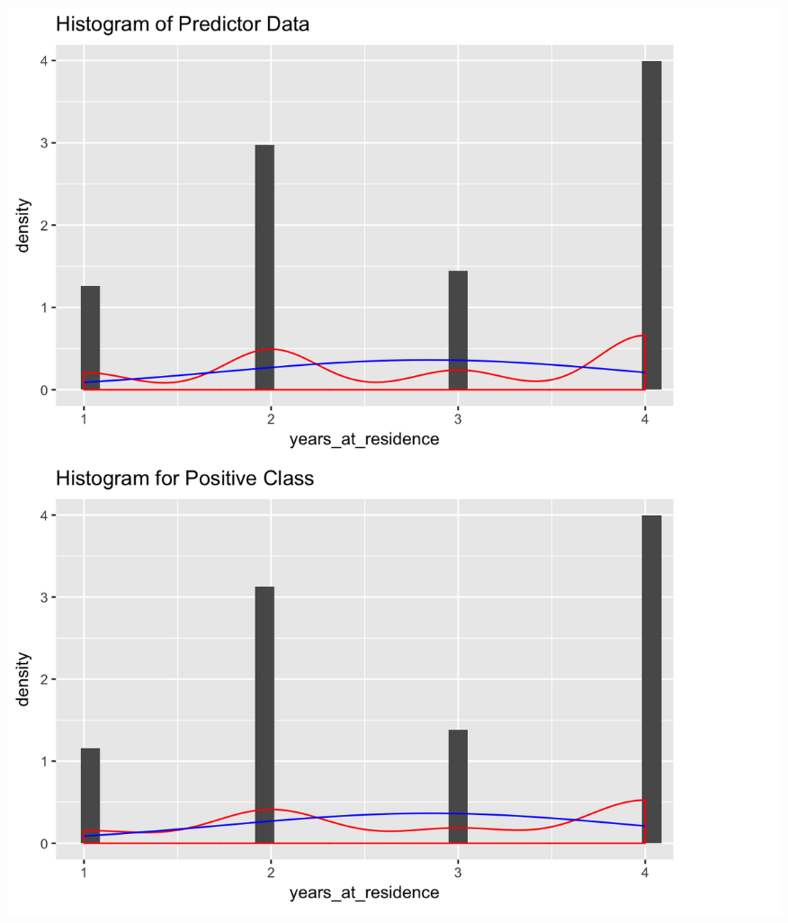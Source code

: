 <img src="predictive_analysis_classification_files/figure-markdown_github/graphs-26.png" width="750px" /><img src="predictive_analysis_classification_files/figure-markdown_github/graphs-27.png" width="750px" />